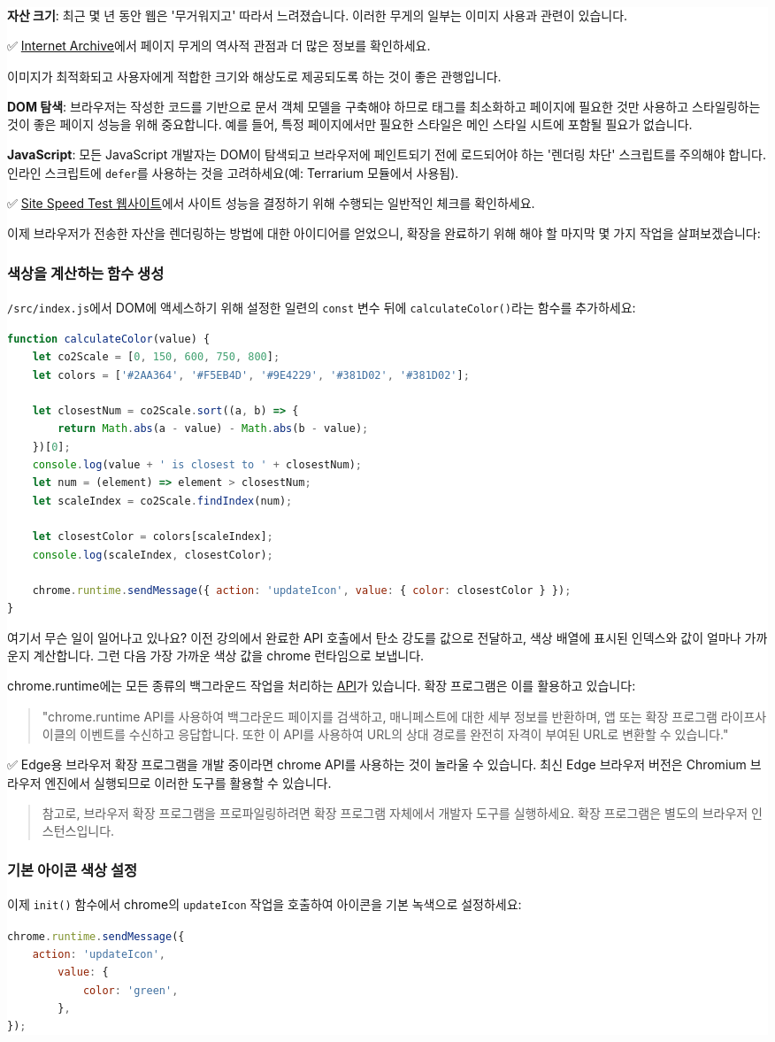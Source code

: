 **자산 크기**: 최근 몇 년 동안 웹은 '무거워지고' 따라서 느려졌습니다. 이러한 무게의 일부는 이미지 사용과 관련이 있습니다.

✅ [Internet Archive](https://httparchive.org/reports/page-weight)에서 페이지 무게의 역사적 관점과 더 많은 정보를 확인하세요.

이미지가 최적화되고 사용자에게 적합한 크기와 해상도로 제공되도록 하는 것이 좋은 관행입니다.

**DOM 탐색**: 브라우저는 작성한 코드를 기반으로 문서 객체 모델을 구축해야 하므로 태그를 최소화하고 페이지에 필요한 것만 사용하고 스타일링하는 것이 좋은 페이지 성능을 위해 중요합니다. 예를 들어, 특정 페이지에서만 필요한 스타일은 메인 스타일 시트에 포함될 필요가 없습니다.

**JavaScript**: 모든 JavaScript 개발자는 DOM이 탐색되고 브라우저에 페인트되기 전에 로드되어야 하는 '렌더링 차단' 스크립트를 주의해야 합니다. 인라인 스크립트에 `defer`를 사용하는 것을 고려하세요(예: Terrarium 모듈에서 사용됨).

✅ [Site Speed Test 웹사이트](https://www.webpagetest.org/)에서 사이트 성능을 결정하기 위해 수행되는 일반적인 체크를 확인하세요.

이제 브라우저가 전송한 자산을 렌더링하는 방법에 대한 아이디어를 얻었으니, 확장을 완료하기 위해 해야 할 마지막 몇 가지 작업을 살펴보겠습니다:

### 색상을 계산하는 함수 생성

`/src/index.js`에서 DOM에 액세스하기 위해 설정한 일련의 `const` 변수 뒤에 `calculateColor()`라는 함수를 추가하세요:

```JavaScript
function calculateColor(value) {
	let co2Scale = [0, 150, 600, 750, 800];
	let colors = ['#2AA364', '#F5EB4D', '#9E4229', '#381D02', '#381D02'];

	let closestNum = co2Scale.sort((a, b) => {
		return Math.abs(a - value) - Math.abs(b - value);
	})[0];
	console.log(value + ' is closest to ' + closestNum);
	let num = (element) => element > closestNum;
	let scaleIndex = co2Scale.findIndex(num);

	let closestColor = colors[scaleIndex];
	console.log(scaleIndex, closestColor);

	chrome.runtime.sendMessage({ action: 'updateIcon', value: { color: closestColor } });
}
```

여기서 무슨 일이 일어나고 있나요? 이전 강의에서 완료한 API 호출에서 탄소 강도를 값으로 전달하고, 색상 배열에 표시된 인덱스와 값이 얼마나 가까운지 계산합니다. 그런 다음 가장 가까운 색상 값을 chrome 런타임으로 보냅니다.

chrome.runtime에는 모든 종류의 백그라운드 작업을 처리하는 [API](https://developer.chrome.com/extensions/runtime)가 있습니다. 확장 프로그램은 이를 활용하고 있습니다:

> "chrome.runtime API를 사용하여 백그라운드 페이지를 검색하고, 매니페스트에 대한 세부 정보를 반환하며, 앱 또는 확장 프로그램 라이프사이클의 이벤트를 수신하고 응답합니다. 또한 이 API를 사용하여 URL의 상대 경로를 완전히 자격이 부여된 URL로 변환할 수 있습니다."

✅ Edge용 브라우저 확장 프로그램을 개발 중이라면 chrome API를 사용하는 것이 놀라울 수 있습니다. 최신 Edge 브라우저 버전은 Chromium 브라우저 엔진에서 실행되므로 이러한 도구를 활용할 수 있습니다.

> 참고로, 브라우저 확장 프로그램을 프로파일링하려면 확장 프로그램 자체에서 개발자 도구를 실행하세요. 확장 프로그램은 별도의 브라우저 인스턴스입니다.

### 기본 아이콘 색상 설정

이제 `init()` 함수에서 chrome의 `updateIcon` 작업을 호출하여 아이콘을 기본 녹색으로 설정하세요:

```JavaScript
chrome.runtime.sendMessage({
	action: 'updateIcon',
		value: {
			color: 'green',
		},
});
```
